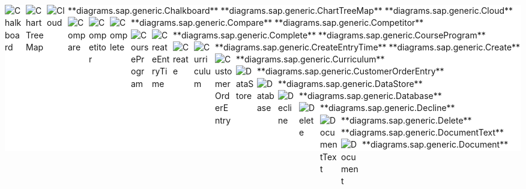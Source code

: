 <img width="30" src="/img/resources/sap/generic/chalkboard.png" alt="Chalkboard" style="float: left; padding-right: 5px;" >
**diagrams.sap.generic.Chalkboard**

<img width="30" src="/img/resources/sap/generic/chart-tree-map.png" alt="ChartTreeMap" style="float: left; padding-right: 5px;" >
**diagrams.sap.generic.ChartTreeMap**

<img width="30" src="/img/resources/sap/generic/cloud.png" alt="Cloud" style="float: left; padding-right: 5px;" >
**diagrams.sap.generic.Cloud**

<img width="30" src="/img/resources/sap/generic/compare.png" alt="Compare" style="float: left; padding-right: 5px;" >
**diagrams.sap.generic.Compare**

<img width="30" src="/img/resources/sap/generic/competitor.png" alt="Competitor" style="float: left; padding-right: 5px;" >
**diagrams.sap.generic.Competitor**

<img width="30" src="/img/resources/sap/generic/complete.png" alt="Complete" style="float: left; padding-right: 5px;" >
**diagrams.sap.generic.Complete**

<img width="30" src="/img/resources/sap/generic/course-program.png" alt="CourseProgram" style="float: left; padding-right: 5px;" >
**diagrams.sap.generic.CourseProgram**

<img width="30" src="/img/resources/sap/generic/create-entry-time.png" alt="CreateEntryTime" style="float: left; padding-right: 5px;" >
**diagrams.sap.generic.CreateEntryTime**

<img width="30" src="/img/resources/sap/generic/create.png" alt="Create" style="float: left; padding-right: 5px;" >
**diagrams.sap.generic.Create**

<img width="30" src="/img/resources/sap/generic/curriculum.png" alt="Curriculum" style="float: left; padding-right: 5px;" >
**diagrams.sap.generic.Curriculum**

<img width="30" src="/img/resources/sap/generic/customer-order-entry.png" alt="CustomerOrderEntry" style="float: left; padding-right: 5px;" >
**diagrams.sap.generic.CustomerOrderEntry**

<img width="30" src="/img/resources/sap/generic/data-store.png" alt="DataStore" style="float: left; padding-right: 5px;" >
**diagrams.sap.generic.DataStore**

<img width="30" src="/img/resources/sap/generic/database.png" alt="Database" style="float: left; padding-right: 5px;" >
**diagrams.sap.generic.Database**

<img width="30" src="/img/resources/sap/generic/decline.png" alt="Decline" style="float: left; padding-right: 5px;" >
**diagrams.sap.generic.Decline**

<img width="30" src="/img/resources/sap/generic/delete.png" alt="Delete" style="float: left; padding-right: 5px;" >
**diagrams.sap.generic.Delete**

<img width="30" src="/img/resources/sap/generic/document-text.png" alt="DocumentText" style="float: left; padding-right: 5px;" >
**diagrams.sap.generic.DocumentText**

<img width="30" src="/img/resources/sap/generic/document.png" alt="Document" style="float: left; padding-right: 5px;" >
**diagrams.sap.generic.Document**

